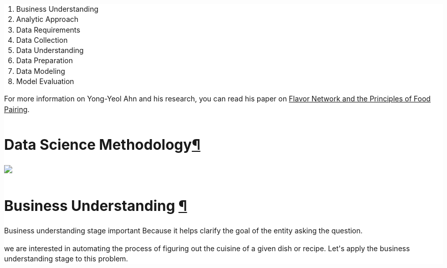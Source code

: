 1. Business Understanding <br>
2. Analytic Approach<br>
3. Data Requirements<br>
4. Data Collection<br>
5. Data Understanding<br>
6. Data Preparation<br>
7. Data Modeling<br>
8. Model Evaluation<br>
</div>
</div>
</div>
</div>
<div class="cell border-box-sizing text_cell rendered"><div class="prompt input_prompt">
</div><div class="inner_cell">
<div class="text_cell_render border-box-sizing rendered_html">
<p>For more information on Yong-Yeol Ahn and his research, you can read his paper on <a href="http://yongyeol.com/papers/ahn-flavornet-2011.pdf">Flavor Network and the Principles of Food Pairing</a>.</p>

</div>
</div>
</div>
<div class="cell border-box-sizing text_cell rendered"><div class="prompt input_prompt">
</div><div class="inner_cell">
<div class="text_cell_render border-box-sizing rendered_html">
<h1 id="Data-Science-Methodology">Data Science Methodology<a class="anchor-link" href="#Data-Science-Methodology">&#182;</a></h1><p><img src="https://ibm.box.com/shared/static/eyl60n09iige3eo5tac3dweqko2s58oo.png" width="500" /></p>

</div>
</div>
</div>
<div class="cell border-box-sizing text_cell rendered"><div class="prompt input_prompt">
</div><div class="inner_cell">
<div class="text_cell_render border-box-sizing rendered_html">
<h1 id="Business-Understanding-">Business Understanding <a id="0" /><a class="anchor-link" href="#Business-Understanding-">&#182;</a></h1>
</div>
</div>
</div>
<div class="cell border-box-sizing text_cell rendered"><div class="prompt input_prompt">
</div><div class="inner_cell">
<div class="text_cell_render border-box-sizing rendered_html">
<p>Business understanding stage important Because it helps clarify the goal of the entity asking the question.</p>

</div>
</div>
</div>
<div class="cell border-box-sizing text_cell rendered"><div class="prompt input_prompt">
</div><div class="inner_cell">
<div class="text_cell_render border-box-sizing rendered_html">
<p>we are interested in automating the process of figuring out the cuisine of a given dish or recipe. Let's apply the business understanding stage to this problem.</p>
